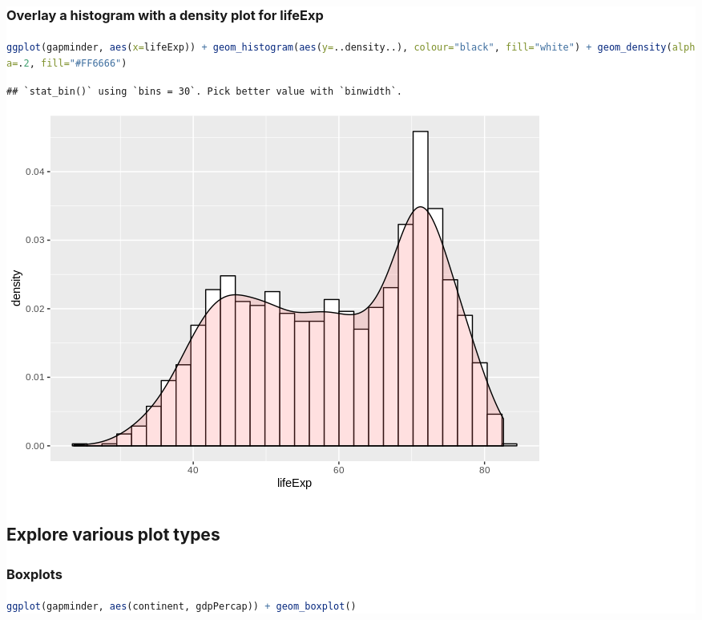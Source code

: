 ### Overlay a histogram with a density plot for lifeExp

``` r
ggplot(gapminder, aes(x=lifeExp)) + geom_histogram(aes(y=..density..), colour="black", fill="white") + geom_density(alpha=.2, fill="#FF6666")
```

    ## `stat_bin()` using `bins = 30`. Pick better value with `binwidth`.

![](HW_02_Solutions_files/figure-markdown_github/unnamed-chunk-12-1.png)

Explore various plot types
--------------------------

### Boxplots

``` r
ggplot(gapminder, aes(continent, gdpPercap)) + geom_boxplot()
```
